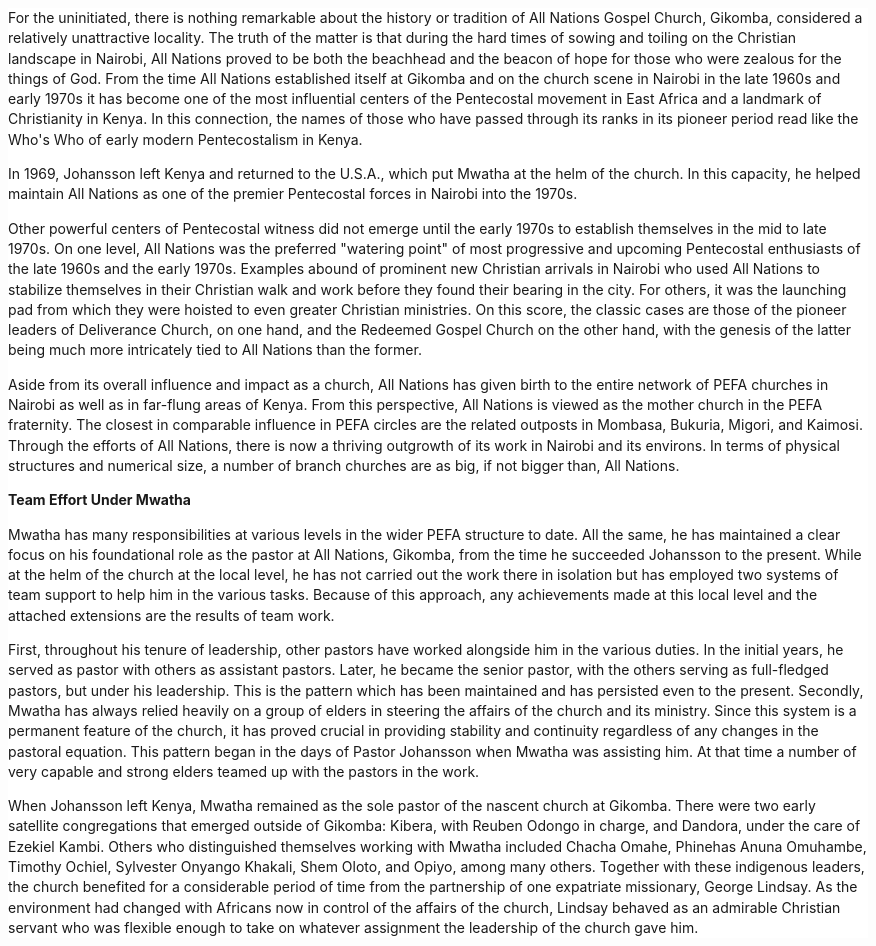 For the uninitiated, there is nothing remarkable about the history or tradition of All Nations Gospel Church, Gikomba, considered a relatively unattractive locality. The truth of the matter is that during the hard times of sowing and toiling on the Christian landscape in Nairobi, All Nations proved to be both the beachhead and the beacon of hope for those who were zealous for the things of God. From the time All Nations established itself at Gikomba and on the church scene in Nairobi in the late 1960s and early 1970s it has become one of the most influential centers of the Pentecostal movement in East Africa and a landmark of Christianity in Kenya. In this connection, the names of those who have passed through its ranks in its pioneer period read like the Who's Who of early modern Pentecostalism in Kenya.

In 1969, Johansson left Kenya and returned to the U.S.A., which put Mwatha at the helm of the church. In this capacity, he helped maintain All Nations as one of the premier Pentecostal forces in Nairobi into the 1970s.

Other powerful centers of Pentecostal witness did not emerge until the early 1970s to establish themselves in the mid to late 1970s. On one level, All Nations was the preferred "watering point" of most progressive and upcoming Pentecostal enthusiasts of the late 1960s and the early 1970s. Examples abound of prominent new Christian arrivals in Nairobi who used All Nations to stabilize themselves in their Christian walk and work before they found their bearing in the city. For others, it was the launching pad from which they were hoisted to even greater Christian ministries. On this score, the classic cases are those of the pioneer leaders of Deliverance Church, on one hand, and the Redeemed Gospel Church on the other hand, with the genesis of the latter being much more intricately tied to All Nations than the former.

Aside from its overall influence and impact as a church, All Nations has given birth to the entire network of PEFA churches in Nairobi as well as in far-flung areas of Kenya. From this perspective, All Nations is viewed as the mother church in the PEFA fraternity. The closest in comparable influence in PEFA circles are the related outposts in Mombasa, Bukuria, Migori, and Kaimosi. Through the efforts of All Nations, there is now a thriving outgrowth of its work in Nairobi and its environs. In terms of physical structures and numerical size, a number of branch churches are as big, if not bigger than, All Nations.

**Team Effort Under Mwatha**

Mwatha has many responsibilities at various levels in the wider PEFA structure to date. All the same, he has maintained a clear focus on his foundational role as the pastor at All Nations, Gikomba, from the time he succeeded Johansson to the present. While at the helm of the church at the local level, he has not carried out the work there in isolation but has employed two systems of team support to help him in the various tasks. Because of this approach, any achievements made at this local level and the attached extensions are the results of team work.

First, throughout his tenure of leadership, other pastors have worked alongside him in the various duties. In the initial years, he served as pastor with others as assistant pastors. Later, he became the senior pastor, with the others serving as full-fledged pastors, but under his leadership. This is the pattern which has been maintained and has persisted even to the present. Secondly, Mwatha has always relied heavily on a group of elders in steering the affairs of the church and its ministry. Since this system is a permanent feature of the church, it has proved crucial in providing stability and continuity regardless of any changes in the pastoral equation. This pattern began in the days of Pastor Johansson when Mwatha was assisting him. At that time a number of very capable and strong elders teamed up with the pastors in the work.

When Johansson left Kenya, Mwatha remained as the sole pastor of the nascent church at Gikomba. There were two early satellite congregations that emerged outside of Gikomba: Kibera, with Reuben Odongo in charge, and Dandora, under the care of Ezekiel Kambi. Others who distinguished themselves working with Mwatha included Chacha Omahe, Phinehas Anuna Omuhambe, Timothy Ochiel, Sylvester Onyango Khakali, Shem Oloto, and Opiyo, among many others. Together with these indigenous leaders, the church benefited for a considerable period of time from the partnership of one expatriate missionary, George Lindsay. As the environment had changed with Africans now in control of the affairs of the church, Lindsay behaved as an admirable Christian servant who was flexible enough to take on whatever assignment the leadership of the church gave him.
